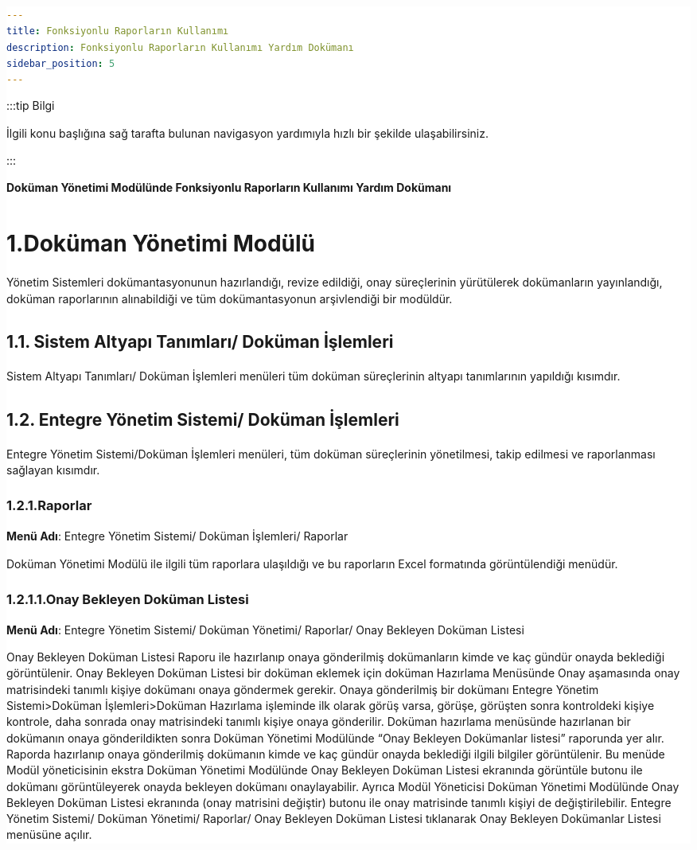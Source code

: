 ```yaml
---
title: Fonksiyonlu Raporların Kullanımı
description: Fonksiyonlu Raporların Kullanımı Yardım Dokümanı
sidebar_position: 5
---
```


:::tip Bilgi

İlgili konu başlığına sağ tarafta bulunan navigasyon yardımıyla hızlı bir şekilde ulaşabilirsiniz.

:::


**Doküman Yönetimi Modülünde Fonksiyonlu Raporların Kullanımı Yardım Dokümanı**


# **1.Doküman Yönetimi Modülü**

Yönetim Sistemleri dokümantasyonunun hazırlandığı, revize edildiği, onay süreçlerinin yürütülerek dokümanların yayınlandığı, doküman raporlarının alınabildiği ve tüm dokümantasyonun arşivlendiği bir modüldür.

## **1.1. Sistem Altyapı Tanımları/ Doküman İşlemleri**

Sistem Altyapı Tanımları/ Doküman İşlemleri menüleri tüm doküman süreçlerinin altyapı tanımlarının yapıldığı kısımdır.

## **1.2. Entegre Yönetim Sistemi/ Doküman İşlemleri**

Entegre Yönetim Sistemi/Doküman İşlemleri menüleri, tüm doküman süreçlerinin yönetilmesi, takip edilmesi ve raporlanması sağlayan kısımdır.

### **1.2.1.Raporlar**

**Menü Adı**: Entegre Yönetim Sistemi/ Doküman İşlemleri/ Raporlar

Doküman Yönetimi Modülü ile ilgili tüm raporlara ulaşıldığı ve bu raporların Excel formatında görüntülendiği menüdür.

### **1.2.1.1.Onay Bekleyen Doküman Listesi**

**Menü Adı**: Entegre Yönetim Sistemi/ Doküman Yönetimi/ Raporlar/ Onay Bekleyen Doküman Listesi

Onay Bekleyen Doküman Listesi Raporu ile hazırlanıp onaya gönderilmiş dokümanların kimde ve kaç gündür onayda beklediği görüntülenir. Onay Bekleyen Doküman Listesi bir doküman eklemek için doküman Hazırlama Menüsünde Onay aşamasında onay matrisindeki tanımlı kişiye dokümanı onaya göndermek gerekir. Onaya gönderilmiş bir dokümanı Entegre Yönetim Sistemi\>Doküman İşlemleri\>Doküman Hazırlama işleminde ilk olarak görüş varsa, görüşe, görüşten sonra kontroldeki kişiye kontrole, daha sonrada onay matrisindeki tanımlı kişiye onaya gönderilir. Doküman hazırlama menüsünde hazırlanan bir dokümanın onaya gönderildikten sonra Doküman Yönetimi Modülünde “Onay Bekleyen Dokümanlar listesi” raporunda yer alır. Raporda hazırlanıp onaya gönderilmiş dokümanın kimde ve kaç gündür onayda beklediği ilgili bilgiler görüntülenir. Bu menüde Modül yöneticisinin ekstra Doküman Yönetimi Modülünde Onay Bekleyen Doküman Listesi ekranında görüntüle butonu ile dokümanı görüntüleyerek onayda bekleyen dokümanı onaylayabilir. Ayrıca Modül Yöneticisi Doküman Yönetimi Modülünde Onay Bekleyen Doküman Listesi ekranında (onay matrisini değiştir) butonu ile onay matrisinde tanımlı kişiyi de değiştirilebilir. Entegre Yönetim Sistemi/ Doküman Yönetimi/ Raporlar/ Onay Bekleyen Doküman Listesi tıklanarak Onay Bekleyen Dokümanlar Listesi menüsüne açılır.
